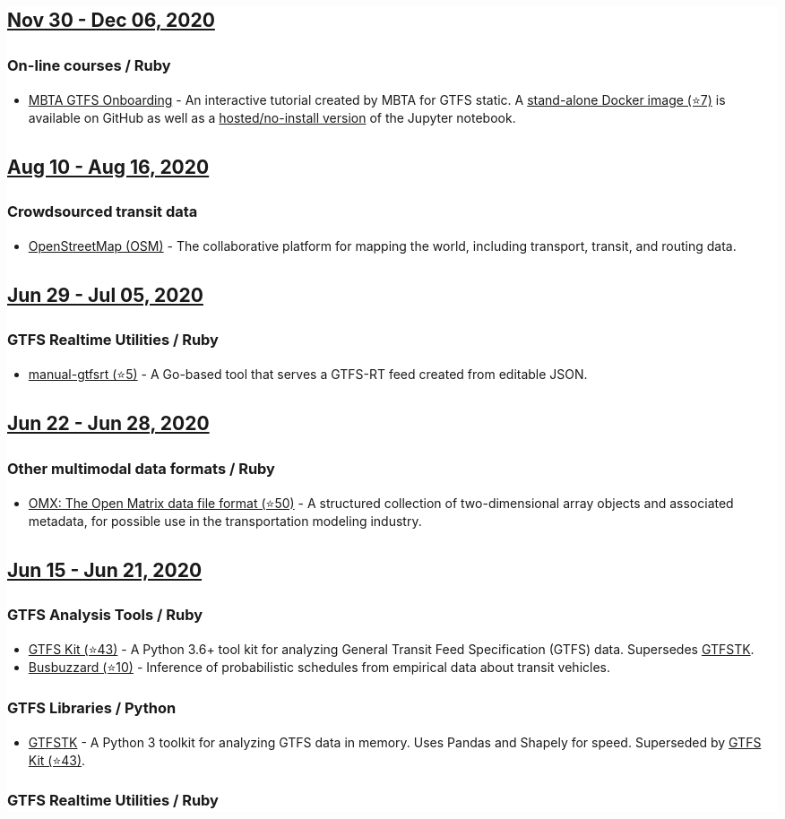 ## [Nov 30 - Dec 06, 2020](/content/2020/48/README.md)

### On-line courses / Ruby

*   [MBTA GTFS Onboarding](https://mybinder.org/v2/gh/mbta/gtfs_onboarding/main?urlpath=lab/tree/GTFS_Onboarding.ipynb) - An interactive tutorial created by MBTA for GTFS static. A [stand-alone Docker image (⭐7)](https://github.com/mbta/gtfs_onboarding) is available on GitHub as well as a [hosted/no-install version](https://mybinder.org/v2/gh/mbta/gtfs_onboarding/main?urlpath=lab/tree/GTFS_Onboarding.ipynb) of the Jupyter notebook.

## [Aug 10 - Aug 16, 2020](/content/2020/32/README.md)

### Crowdsourced transit data

*   [OpenStreetMap (OSM)](https://www.openstreetmap.org) - The collaborative platform for mapping the world, including transport, transit, and routing data.

## [Jun 29 - Jul 05, 2020](/content/2020/26/README.md)

### GTFS Realtime Utilities / Ruby

*   [manual-gtfsrt (⭐5)](https://github.com/pailakka/manual-gtfsrt) - A Go-based tool that serves a GTFS-RT feed created from editable JSON.

## [Jun 22 - Jun 28, 2020](/content/2020/25/README.md)

### Other multimodal data formats / Ruby

*   [OMX: The Open Matrix data file format (⭐50)](https://github.com/osPlanning/omx) - A structured collection of two-dimensional array objects and associated metadata, for possible use in the transportation modeling industry.

## [Jun 15 - Jun 21, 2020](/content/2020/24/README.md)

### GTFS Analysis Tools / Ruby

*   [GTFS Kit (⭐43)](https://github.com/mrcagney/gtfs_kit) - A Python 3.6+ tool kit for analyzing General Transit Feed Specification (GTFS) data. Supersedes [GTFSTK](https://github.com/araichev/gtfstk).
*   [Busbuzzard (⭐10)](https://github.com/bmander/busbuzzard) - Inference of probabilistic schedules from empirical data about transit vehicles.

### GTFS Libraries / Python

*   [GTFSTK](https://github.com/araichev/gtfstk) - A Python 3 toolkit for analyzing GTFS data in memory. Uses Pandas and Shapely for speed. Superseded by [GTFS Kit (⭐43)](https://github.com/mrcagney/gtfs_kit).

### GTFS Realtime Utilities / Ruby
